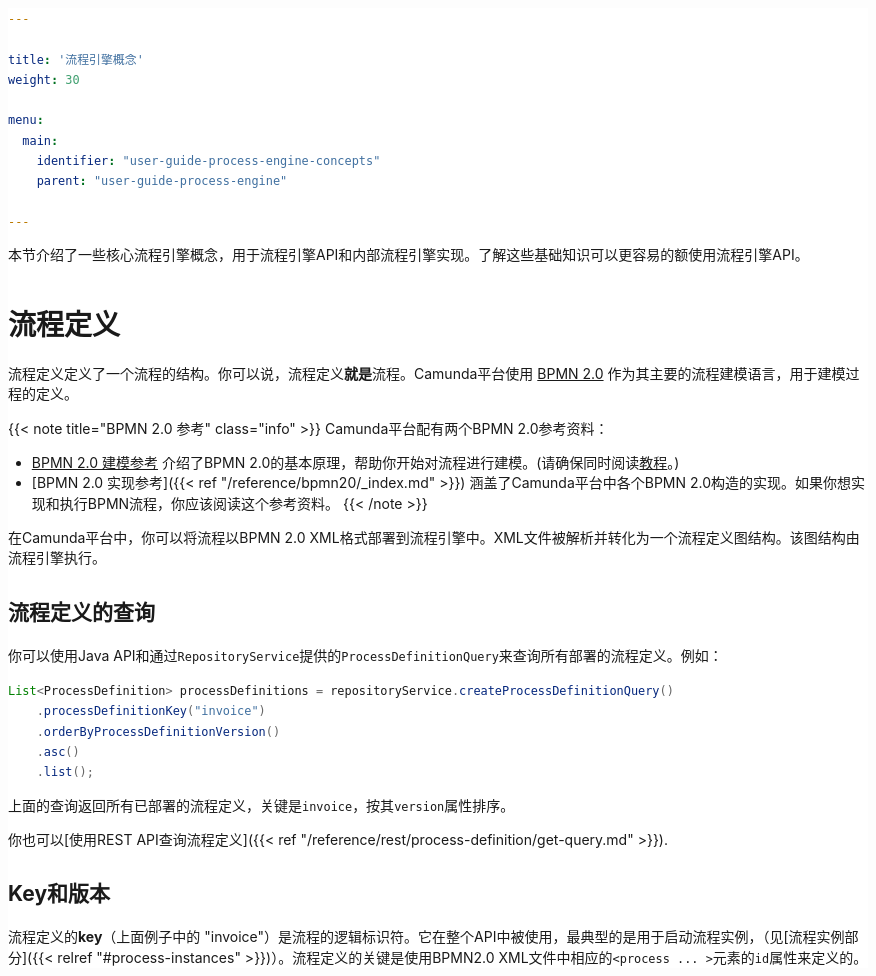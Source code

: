 ```yaml
---

title: '流程引擎概念'
weight: 30

menu:
  main:
    identifier: "user-guide-process-engine-concepts"
    parent: "user-guide-process-engine"

---
```



本节介绍了一些核心流程引擎概念，用于流程引擎API和内部流程引擎实现。了解这些基础知识可以更容易的额使用流程引擎API。


# 流程定义

流程定义定义了一个流程的结构。你可以说，流程定义**就是**流程。Camunda平台使用 [BPMN 2.0](http://camunda.org/bpmn/tutorial.html) 作为其主要的流程建模语言，用于建模过程的定义。

{{< note title="BPMN 2.0 参考" class="info" >}}
  Camunda平台配有两个BPMN 2.0参考资料：

* [BPMN 2.0 建模参考](http://camunda.org/bpmn/reference.html#!/reference) 介绍了BPMN 2.0的基本原理，帮助你开始对流程进行建模。(请确保同时阅读[教程](http://camunda.org/bpmn/tutorial.html)。)
* [BPMN 2.0 实现参考]({{< ref "/reference/bpmn20/_index.md" >}}) 涵盖了Camunda平台中各个BPMN 2.0构造的实现。如果你想实现和执行BPMN流程，你应该阅读这个参考资料。
{{< /note >}}

在Camunda平台中，你可以将流程以BPMN 2.0 XML格式部署到流程引擎中。XML文件被解析并转化为一个流程定义图结构。该图结构由流程引擎执行。

## 流程定义的查询

你可以使用Java API和通过`RepositoryService`提供的`ProcessDefinitionQuery`来查询所有部署的流程定义。例如：

```java
List<ProcessDefinition> processDefinitions = repositoryService.createProcessDefinitionQuery()
    .processDefinitionKey("invoice")
    .orderByProcessDefinitionVersion()
    .asc()
    .list();
```

上面的查询返回所有已部署的流程定义，关键是`invoice`，按其`version`属性排序。

你也可以[使用REST API查询流程定义]({{< ref "/reference/rest/process-definition/get-query.md" >}}).


## Key和版本

流程定义的**key**（上面例子中的 "invoice"）是流程的逻辑标识符。它在整个API中被使用，最典型的是用于启动流程实例，（见[流程实例部分]({{< relref "#process-instances" >}})）。流程定义的关键是使用BPMN2.0 XML文件中相应的`<process ... >`元素的`id`属性来定义的。
